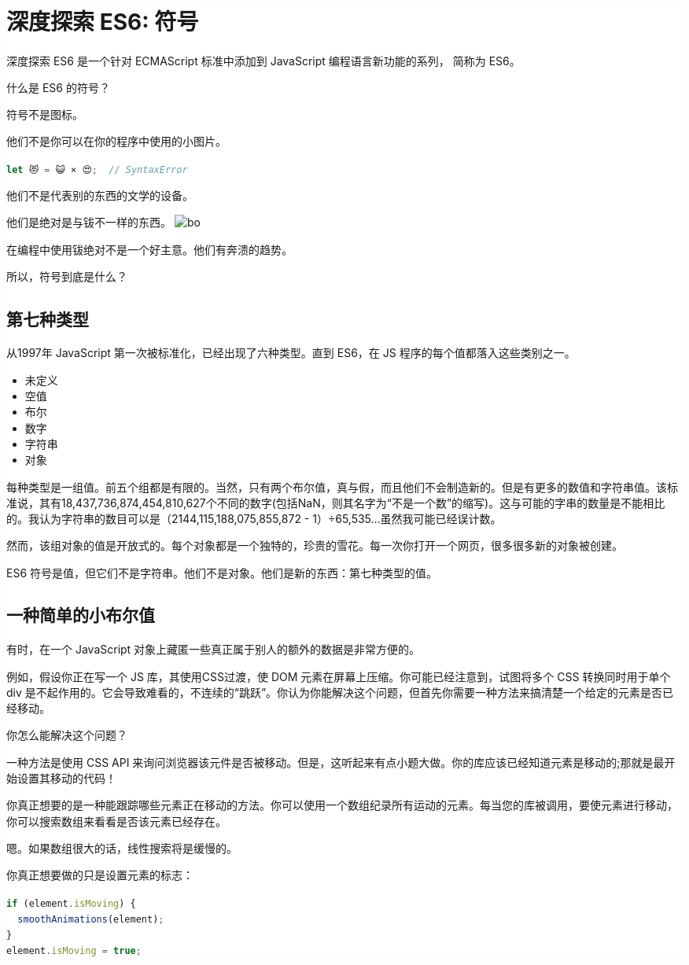 # 深度探索 ES6: 符号
深度探索 ES6 是一个针对 ECMAScript 标准中添加到 JavaScript 编程语言新功能的系列， 简称为 ES6。

什么是 ES6 的符号？

符号不是图标。

他们不是你可以在你的程序中使用的小图片。
``` javascript
let 😻 = 😺 × 😍;  // SyntaxError
```

他们不是代表别的东西的文学的设备。

他们是绝对是与钹不一样的东西。
![bo](https://2r4s9p1yi1fa2jd7j43zph8r-wpengine.netdna-ssl.com/files/2015/06/302555333_c3f827fd75_z.jpg) 

在编程中使用钹绝对不是一个好主意。他们有奔溃的趋势。

所以，符号到底是什么？

## 第七种类型
从1997年 JavaScript 第一次被标准化，已经出现了六种类型。直到 ES6，在 JS 程序的每个值都落入这些类别之一。
- 未定义
- 空值
- 布尔
- 数字
- 字符串
- 对象

每种类型是一组值。前五个组都是有限的。当然，只有两个布尔值，真与假，而且他们不会制造新的。但是有更多的数值和字符串值。该标准说，其有18,437,736,874,454,810,627个不同的数字(包括NaN，则其名字为“不是一个数”的缩写)。这与可能的字串的数量是不能相比的。我认为字符串的数目可以是（2144,115,188,075,855,872 - 1）÷65,535...虽然我可能已经误计数。

然而，该组对象的值是开放式的。每个对象都是一个独特的，珍贵的雪花。每一次你打开一个网页，很多很多新的对象被创建。

ES6 符号是值，但它们不是字符串。他们不是对象。他们是新的东西：第七种类型的值。

## 一种简单的小布尔值

有时，在一个 JavaScript 对象上藏匿一些真正属于别人的额外的数据是非常方便的。

例如，假设你正在写一个 JS 库，其使用CSS过渡，使 DOM 元素在屏幕上压缩。你可能已经注意到，试图将多个 CSS 转换同时用于单个 div 是不起作用的。它会导致难看的，不连续的“跳跃”。你认为你能解决这个问题，但首先你需要一种方法来搞清楚一个给定的元素是否已经移动。

你怎么能解决这个问题？

一种方法是使用 CSS API 来询问浏览器该元件是否被移动。但是，这听起来有点小题大做。你的库应该已经知道元素是移动的;那就是最开始设置其移动的代码！

你真正想要的是一种能跟踪哪些元素正在移动的方法。你可以使用一个数组纪录所有运动的元素。每当您的库被调用，要使元素进行移动，你可以搜索数组来看看是否该元素已经存在。

嗯。如果数组很大的话，线性搜索将是缓慢的。

你真正想要做的只是设置元素的标志：

``` javascript
if (element.isMoving) {
  smoothAnimations(element);
}
element.isMoving = true;
```

